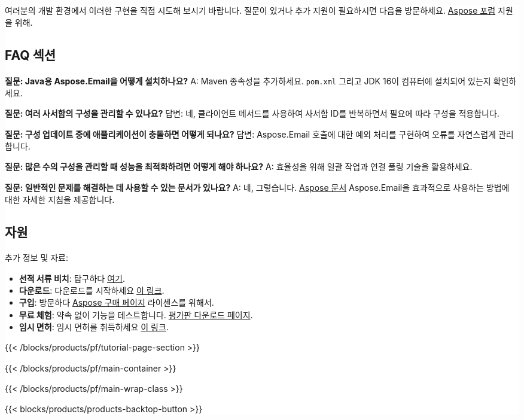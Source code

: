 여러분의 개발 환경에서 이러한 구현을 직접 시도해 보시기 바랍니다. 질문이 있거나 추가 지원이 필요하시면 다음을 방문하세요. [Aspose 포럼](https://forum.aspose.com/c/email/10) 지원을 위해.

## FAQ 섹션

**질문: Java용 Aspose.Email을 어떻게 설치하나요?**
A: Maven 종속성을 추가하세요. `pom.xml` 그리고 JDK 16이 컴퓨터에 설치되어 있는지 확인하세요.

**질문: 여러 사서함의 구성을 관리할 수 있나요?**
답변: 네, 클라이언트 메서드를 사용하여 사서함 ID를 반복하면서 필요에 따라 구성을 적용합니다.

**질문: 구성 업데이트 중에 애플리케이션이 충돌하면 어떻게 되나요?**
답변: Aspose.Email 호출에 대한 예외 처리를 구현하여 오류를 자연스럽게 관리합니다.

**질문: 많은 수의 구성을 관리할 때 성능을 최적화하려면 어떻게 해야 하나요?**
A: 효율성을 위해 일괄 작업과 연결 풀링 기술을 활용하세요.

**질문: 일반적인 문제를 해결하는 데 사용할 수 있는 문서가 있나요?**
A: 네, 그렇습니다. [Aspose 문서](https://reference.aspose.com/email/java/) Aspose.Email을 효과적으로 사용하는 방법에 대한 자세한 지침을 제공합니다.

## 자원

추가 정보 및 자료:
- **선적 서류 비치**: 탐구하다 [여기](https://reference.aspose.com/email/java/).
- **다운로드**: 다운로드를 시작하세요 [이 링크](https://releases.aspose.com/email/java/).
- **구입**: 방문하다 [Aspose 구매 페이지](https://purchase.aspose.com/buy) 라이센스를 위해서.
- **무료 체험**: 약속 없이 기능을 테스트합니다. [평가판 다운로드 페이지](https://releases.aspose.com/email/java/).
- **임시 면허**: 임시 면허를 취득하세요 [이 링크](https://purchase.aspose.com/temporary-license/).

{{< /blocks/products/pf/tutorial-page-section >}}

{{< /blocks/products/pf/main-container >}}

{{< /blocks/products/pf/main-wrap-class >}}

{{< blocks/products/products-backtop-button >}}